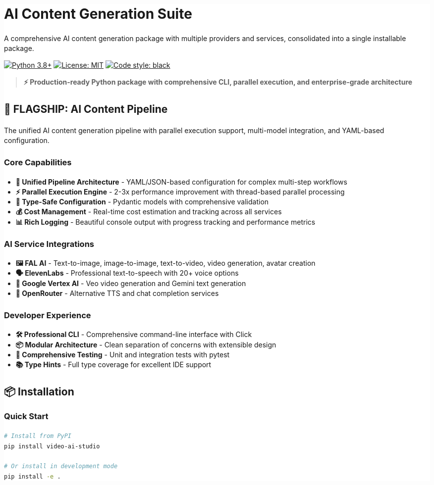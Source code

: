# AI Content Generation Suite

A comprehensive AI content generation package with multiple providers and services, consolidated into a single installable package.

[![Python 3.8+](https://img.shields.io/badge/python-3.8+-blue.svg)](https://www.python.org/downloads/)
[![License: MIT](https://img.shields.io/badge/License-MIT-yellow.svg)](https://opensource.org/licenses/MIT)
[![Code style: black](https://img.shields.io/badge/code%20style-black-000000.svg)](https://github.com/psf/black)

> **⚡ Production-ready Python package with comprehensive CLI, parallel execution, and enterprise-grade architecture**

## 🚀 **FLAGSHIP: AI Content Pipeline**

The unified AI content generation pipeline with parallel execution support, multi-model integration, and YAML-based configuration.

### Core Capabilities
- **🔄 Unified Pipeline Architecture** - YAML/JSON-based configuration for complex multi-step workflows
- **⚡ Parallel Execution Engine** - 2-3x performance improvement with thread-based parallel processing
- **🎯 Type-Safe Configuration** - Pydantic models with comprehensive validation
- **💰 Cost Management** - Real-time cost estimation and tracking across all services
- **📊 Rich Logging** - Beautiful console output with progress tracking and performance metrics

### AI Service Integrations
- **🖼️ FAL AI** - Text-to-image, image-to-image, text-to-video, video generation, avatar creation
- **🗣️ ElevenLabs** - Professional text-to-speech with 20+ voice options
- **🎥 Google Vertex AI** - Veo video generation and Gemini text generation  
- **🔗 OpenRouter** - Alternative TTS and chat completion services

### Developer Experience
- **🛠️ Professional CLI** - Comprehensive command-line interface with Click
- **📦 Modular Architecture** - Clean separation of concerns with extensible design
- **🧪 Comprehensive Testing** - Unit and integration tests with pytest
- **📚 Type Hints** - Full type coverage for excellent IDE support

## 📦 Installation

### Quick Start
```bash
# Install from PyPI
pip install video-ai-studio

# Or install in development mode
pip install -e .
```
